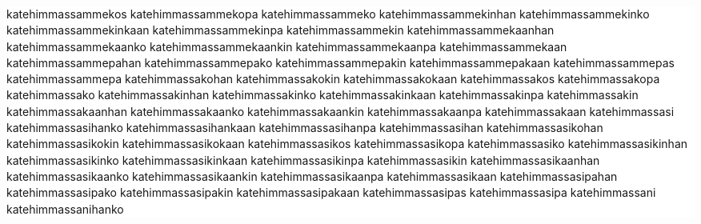 katehimmassammekos
katehimmassammekopa
katehimmassammeko
katehimmassammekinhan
katehimmassammekinko
katehimmassammekinkaan
katehimmassammekinpa
katehimmassammekin
katehimmassammekaanhan
katehimmassammekaanko
katehimmassammekaankin
katehimmassammekaanpa
katehimmassammekaan
katehimmassammepahan
katehimmassammepako
katehimmassammepakin
katehimmassammepakaan
katehimmassammepas
katehimmassammepa
katehimmassakohan
katehimmassakokin
katehimmassakokaan
katehimmassakos
katehimmassakopa
katehimmassako
katehimmassakinhan
katehimmassakinko
katehimmassakinkaan
katehimmassakinpa
katehimmassakin
katehimmassakaanhan
katehimmassakaanko
katehimmassakaankin
katehimmassakaanpa
katehimmassakaan
katehimmassasi
katehimmassasihanko
katehimmassasihankaan
katehimmassasihanpa
katehimmassasihan
katehimmassasikohan
katehimmassasikokin
katehimmassasikokaan
katehimmassasikos
katehimmassasikopa
katehimmassasiko
katehimmassasikinhan
katehimmassasikinko
katehimmassasikinkaan
katehimmassasikinpa
katehimmassasikin
katehimmassasikaanhan
katehimmassasikaanko
katehimmassasikaankin
katehimmassasikaanpa
katehimmassasikaan
katehimmassasipahan
katehimmassasipako
katehimmassasipakin
katehimmassasipakaan
katehimmassasipas
katehimmassasipa
katehimmassani
katehimmassanihanko